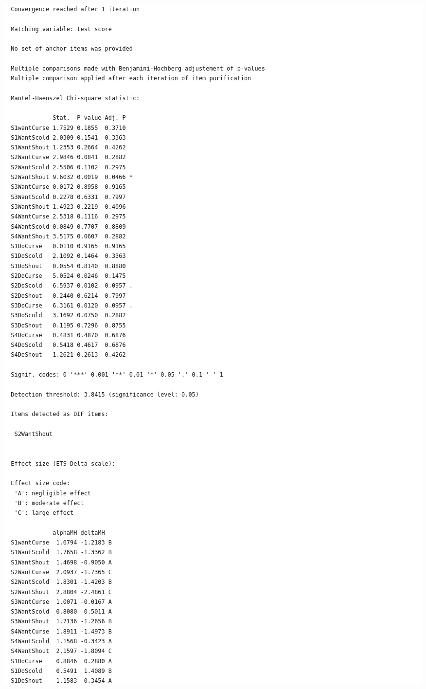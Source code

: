       Convergence reached after 1 iteration
      
      Matching variable: test score 
       
      No set of anchor items was provided 
       
      Multiple comparisons made with Benjamini-Hochberg adjustement of p-values
      Multiple comparison applied after each iteration of item purification 
      
      Mantel-Haenszel Chi-square statistic: 
       
                  Stat.  P-value Adj. P  
      S1wantCurse 1.7529 0.1855  0.3710  
      S1WantScold 2.0309 0.1541  0.3363  
      S1WantShout 1.2353 0.2664  0.4262  
      S2WantCurse 2.9846 0.0841  0.2882  
      S2WantScold 2.5506 0.1102  0.2975  
      S2WantShout 9.6032 0.0019  0.0466 *
      S3WantCurse 0.0172 0.8958  0.9165  
      S3WantScold 0.2278 0.6331  0.7997  
      S3WantShout 1.4923 0.2219  0.4096  
      S4WantCurse 2.5318 0.1116  0.2975  
      S4WantScold 0.0849 0.7707  0.8809  
      S4WantShout 3.5175 0.0607  0.2882  
      S1DoCurse   0.0110 0.9165  0.9165  
      S1DoScold   2.1092 0.1464  0.3363  
      S1DoShout   0.0554 0.8140  0.8880  
      S2DoCurse   5.0524 0.0246  0.1475  
      S2DoScold   6.5937 0.0102  0.0957 .
      S2DoShout   0.2440 0.6214  0.7997  
      S3DoCurse   6.3161 0.0120  0.0957 .
      S3DoScold   3.1692 0.0750  0.2882  
      S3DoShout   0.1195 0.7296  0.8755  
      S4DoCurse   0.4831 0.4870  0.6876  
      S4DoScold   0.5418 0.4617  0.6876  
      S4DoShout   1.2621 0.2613  0.4262  
      
      Signif. codes: 0 '***' 0.001 '**' 0.01 '*' 0.05 '.' 0.1 ' ' 1  
      
      Detection threshold: 3.8415 (significance level: 0.05)
      
      Items detected as DIF items: 
                  
       S2WantShout
      
       
      Effect size (ETS Delta scale): 
       
      Effect size code: 
       'A': negligible effect 
       'B': moderate effect 
       'C': large effect 
       
                  alphaMH deltaMH  
      S1wantCurse  1.6794 -1.2183 B
      S1WantScold  1.7658 -1.3362 B
      S1WantShout  1.4698 -0.9050 A
      S2WantCurse  2.0937 -1.7365 C
      S2WantScold  1.8301 -1.4203 B
      S2WantShout  2.8804 -2.4861 C
      S3WantCurse  1.0071 -0.0167 A
      S3WantScold  0.8080  0.5011 A
      S3WantShout  1.7136 -1.2656 B
      S4WantCurse  1.8911 -1.4973 B
      S4WantScold  1.1568 -0.3423 A
      S4WantShout  2.1597 -1.8094 C
      S1DoCurse    0.8846  0.2880 A
      S1DoScold    0.5491  1.4089 B
      S1DoShout    1.1583 -0.3454 A